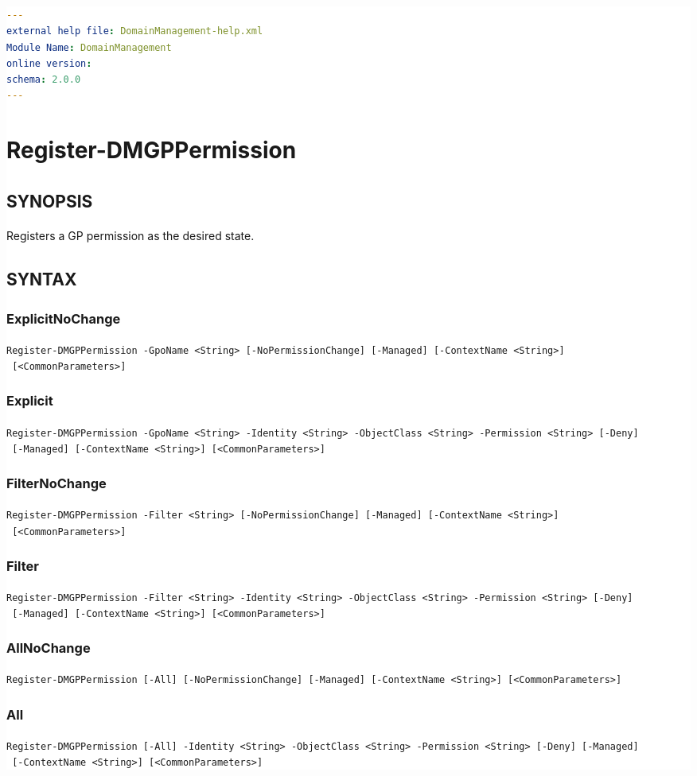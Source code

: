 ```yaml
---
external help file: DomainManagement-help.xml
Module Name: DomainManagement
online version:
schema: 2.0.0
---
```


# Register-DMGPPermission

## SYNOPSIS
Registers a GP permission as the desired state.

## SYNTAX

### ExplicitNoChange
```
Register-DMGPPermission -GpoName <String> [-NoPermissionChange] [-Managed] [-ContextName <String>]
 [<CommonParameters>]
```

### Explicit
```
Register-DMGPPermission -GpoName <String> -Identity <String> -ObjectClass <String> -Permission <String> [-Deny]
 [-Managed] [-ContextName <String>] [<CommonParameters>]
```

### FilterNoChange
```
Register-DMGPPermission -Filter <String> [-NoPermissionChange] [-Managed] [-ContextName <String>]
 [<CommonParameters>]
```

### Filter
```
Register-DMGPPermission -Filter <String> -Identity <String> -ObjectClass <String> -Permission <String> [-Deny]
 [-Managed] [-ContextName <String>] [<CommonParameters>]
```

### AllNoChange
```
Register-DMGPPermission [-All] [-NoPermissionChange] [-Managed] [-ContextName <String>] [<CommonParameters>]
```

### All
```
Register-DMGPPermission [-All] -Identity <String> -ObjectClass <String> -Permission <String> [-Deny] [-Managed]
 [-ContextName <String>] [<CommonParameters>]
```
